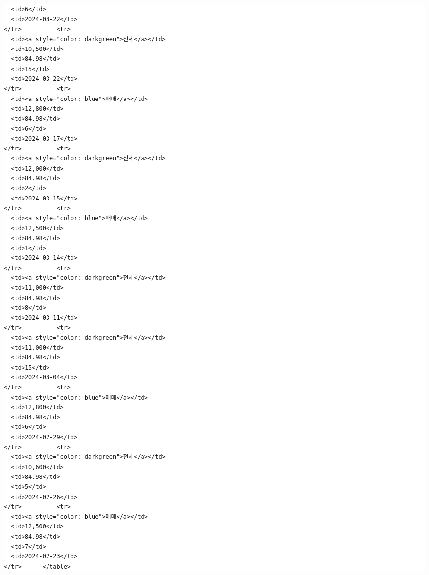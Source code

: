       <td>6</td>
      <td>2024-03-22</td>
    </tr>          <tr>
      <td><a style="color: darkgreen">전세</a></td>
      <td>10,500</td>
      <td>84.98</td>
      <td>15</td>
      <td>2024-03-22</td>
    </tr>          <tr>
      <td><a style="color: blue">매매</a></td>
      <td>12,800</td>
      <td>84.98</td>
      <td>6</td>
      <td>2024-03-17</td>
    </tr>          <tr>
      <td><a style="color: darkgreen">전세</a></td>
      <td>12,000</td>
      <td>84.98</td>
      <td>2</td>
      <td>2024-03-15</td>
    </tr>          <tr>
      <td><a style="color: blue">매매</a></td>
      <td>12,500</td>
      <td>84.98</td>
      <td>1</td>
      <td>2024-03-14</td>
    </tr>          <tr>
      <td><a style="color: darkgreen">전세</a></td>
      <td>11,000</td>
      <td>84.98</td>
      <td>8</td>
      <td>2024-03-11</td>
    </tr>          <tr>
      <td><a style="color: darkgreen">전세</a></td>
      <td>11,000</td>
      <td>84.98</td>
      <td>15</td>
      <td>2024-03-04</td>
    </tr>          <tr>
      <td><a style="color: blue">매매</a></td>
      <td>12,800</td>
      <td>84.98</td>
      <td>6</td>
      <td>2024-02-29</td>
    </tr>          <tr>
      <td><a style="color: darkgreen">전세</a></td>
      <td>10,600</td>
      <td>84.98</td>
      <td>5</td>
      <td>2024-02-26</td>
    </tr>          <tr>
      <td><a style="color: blue">매매</a></td>
      <td>12,500</td>
      <td>84.98</td>
      <td>7</td>
      <td>2024-02-23</td>
    </tr>      </table>
    

